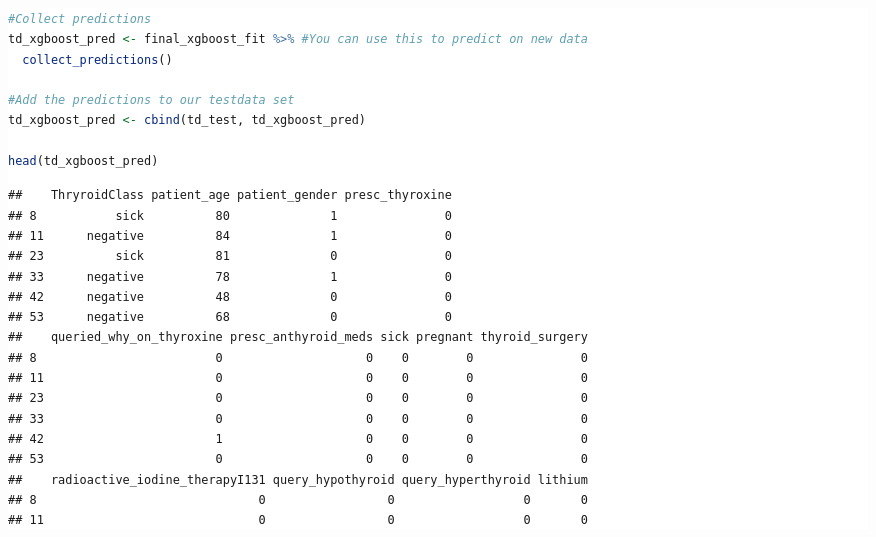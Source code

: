 ``` r
#Collect predictions
td_xgboost_pred <- final_xgboost_fit %>% #You can use this to predict on new data
  collect_predictions()

#Add the predictions to our testdata set
td_xgboost_pred <- cbind(td_test, td_xgboost_pred)

head(td_xgboost_pred)
```

    ##    ThryroidClass patient_age patient_gender presc_thyroxine
    ## 8           sick          80              1               0
    ## 11      negative          84              1               0
    ## 23          sick          81              0               0
    ## 33      negative          78              1               0
    ## 42      negative          48              0               0
    ## 53      negative          68              0               0
    ##    queried_why_on_thyroxine presc_anthyroid_meds sick pregnant thyroid_surgery
    ## 8                         0                    0    0        0               0
    ## 11                        0                    0    0        0               0
    ## 23                        0                    0    0        0               0
    ## 33                        0                    0    0        0               0
    ## 42                        1                    0    0        0               0
    ## 53                        0                    0    0        0               0
    ##    radioactive_iodine_therapyI131 query_hypothyroid query_hyperthyroid lithium
    ## 8                               0                 0                  0       0
    ## 11                              0                 0                  0       0